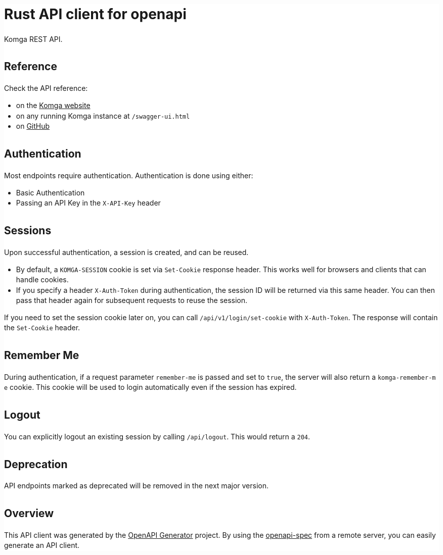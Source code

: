 # Rust API client for openapi

Komga REST API.

## Reference

Check the API reference:
- on the [Komga website](https://komga.org/docs/openapi/komga-api)
- on any running Komga instance at `/swagger-ui.html`
- on [GitHub](https://raw.githubusercontent.com/gotson/komga/refs/heads/master/komga/docs/openapi.json)

## Authentication

Most endpoints require authentication. Authentication is done using either:
- Basic Authentication
- Passing an API Key in the `X-API-Key` header

## Sessions

Upon successful authentication, a session is created, and can be reused.

- By default, a `KOMGA-SESSION` cookie is set via `Set-Cookie` response header. This works well for browsers and clients that can handle cookies.
- If you specify a header `X-Auth-Token` during authentication, the session ID will be returned via this same header. You can then pass that header again for subsequent requests to reuse the session.

If you need to set the session cookie later on, you can call `/api/v1/login/set-cookie` with `X-Auth-Token`. The response will contain the `Set-Cookie` header.

## Remember Me

During authentication, if a request parameter `remember-me` is passed and set to `true`, the server will also return a `komga-remember-me` cookie. This cookie will be used to login automatically even if the session has expired.

## Logout

You can explicitly logout an existing session by calling `/api/logout`. This would return a `204`.

## Deprecation

API endpoints marked as deprecated will be removed in the next major version.


## Overview

This API client was generated by the [OpenAPI Generator](https://openapi-generator.tech) project.  By using the [openapi-spec](https://openapis.org) from a remote server, you can easily generate an API client.
